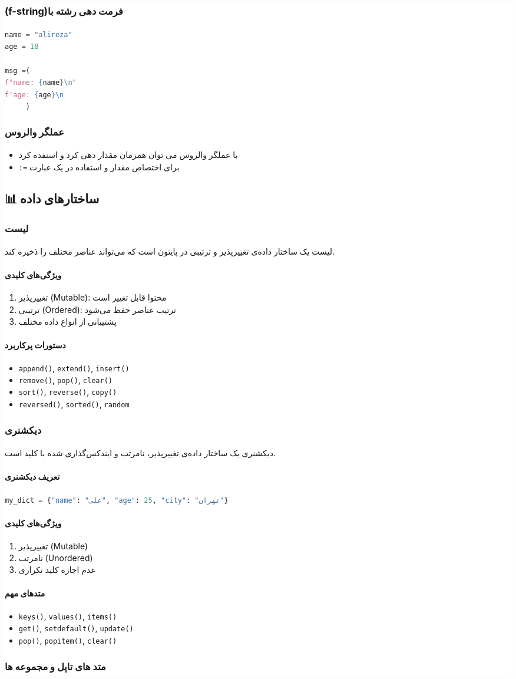 ### (f-string)فرمت دهی رشته با
```py
name = "alireza"
age = 18

msg =(
f"name: {name}\n"
f'age: {age}\n
     )
```

### عملگر والروس
- با عملگر والروس می توان همزمان مقدار دهی کرد و استفده کرد
- `:=` برای اختصاص مقدار و استفاده در یک عبارت

## 📊 ساختارهای داده

### لیست
لیست یک ساختار داده‌ی تغییرپذیر و ترتیبی در پایتون است که می‌تواند عناصر مختلف را ذخیره کند.

#### ویژگی‌های کلیدی
1. تغییرپذیر (Mutable): محتوا قابل تغییر است
2. ترتیبی (Ordered): ترتیب عناصر حفظ می‌شود
3. پشتیبانی از انواع داده مختلف

#### دستورات پرکاربرد
- `append()`, `extend()`, `insert()`
- `remove()`, `pop()`, `clear()`
- `sort()`, `reverse()`, `copy()`
- `reversed()`, `sorted()`, `random`

### دیکشنری
دیکشنری یک ساختار داده‌ی تغییرپذیر، نامرتب و ایندکس‌گذاری شده با کلید است.

#### تعریف دیکشنری
```python
my_dict = {"name": "علی", "age": 25, "city": "تهران"}
```

#### ویژگی‌های کلیدی
1. تغییرپذیر (Mutable)
2. نامرتب (Unordered)
3. عدم اجازه کلید تکراری

#### متدهای مهم
- `keys()`, `values()`, `items()`
- `get()`, `setdefault()`, `update()`
- `pop()`, `popitem()`, `clear()`

### متد های تاپل و مجموعه ها
